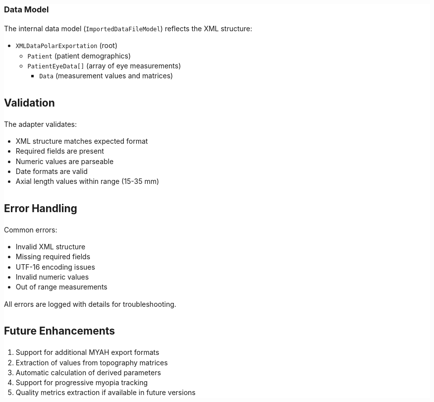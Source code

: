 ### Data Model
The internal data model (`ImportedDataFileModel`) reflects the XML structure:
- `XMLDataPolarExportation` (root)
  - `Patient` (patient demographics)
  - `PatientEyeData[]` (array of eye measurements)
    - `Data` (measurement values and matrices)

## Validation

The adapter validates:
- XML structure matches expected format
- Required fields are present
- Numeric values are parseable
- Date formats are valid
- Axial length values within range (15-35 mm)

## Error Handling

Common errors:
- Invalid XML structure
- Missing required fields
- UTF-16 encoding issues
- Invalid numeric values
- Out of range measurements

All errors are logged with details for troubleshooting.

## Future Enhancements

1. Support for additional MYAH export formats
2. Extraction of values from topography matrices
3. Automatic calculation of derived parameters
4. Support for progressive myopia tracking
5. Quality metrics extraction if available in future versions